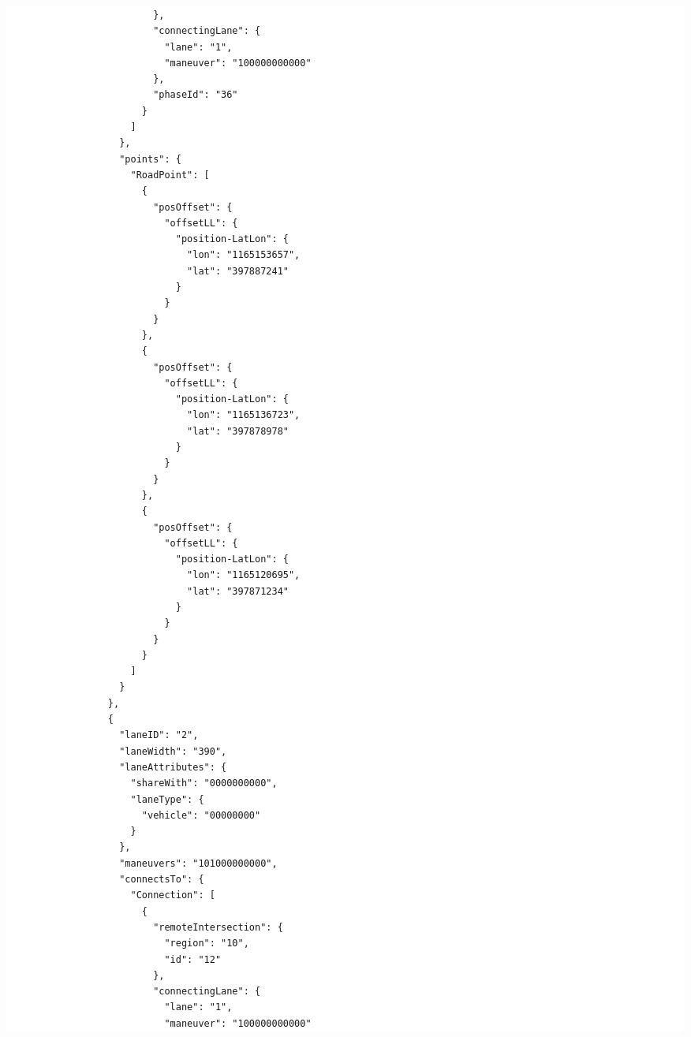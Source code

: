                               },
                              "connectingLane": {
                                "lane": "1",
                                "maneuver": "100000000000"
                              },
                              "phaseId": "36"
                            }
                          ]
                        },
                        "points": {
                          "RoadPoint": [
                            {
                              "posOffset": {
                                "offsetLL": {
                                  "position-LatLon": {
                                    "lon": "1165153657",
                                    "lat": "397887241"
                                  }
                                }
                              }
                            },
                            {
                              "posOffset": {
                                "offsetLL": {
                                  "position-LatLon": {
                                    "lon": "1165136723",
                                    "lat": "397878978"
                                  }
                                }
                              }
                            },
                            {
                              "posOffset": {
                                "offsetLL": {
                                  "position-LatLon": {
                                    "lon": "1165120695",
                                    "lat": "397871234"
                                  }
                                }
                              }
                            }
                          ]
                        }
                      },
                      {
                        "laneID": "2",
                        "laneWidth": "390",
                        "laneAttributes": {
                          "shareWith": "0000000000",
                          "laneType": {
                            "vehicle": "00000000"
                          }
                        },
                        "maneuvers": "101000000000",
                        "connectsTo": {
                          "Connection": [
                            {
                              "remoteIntersection": {
                                "region": "10",
                                "id": "12"
                              },
                              "connectingLane": {
                                "lane": "1",
                                "maneuver": "100000000000"